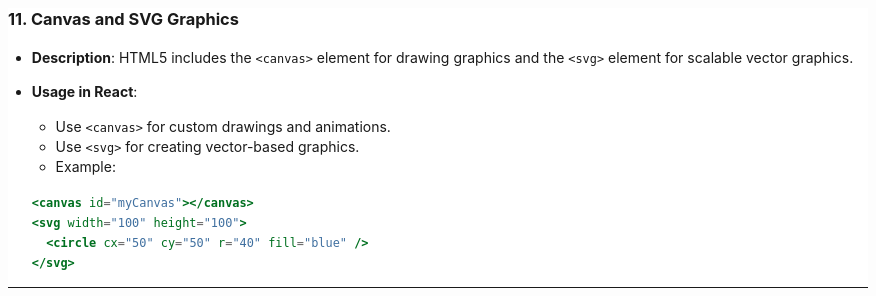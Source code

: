 
### 11. **Canvas and SVG Graphics**

- **Description**: HTML5 includes the `<canvas>` element for drawing graphics and the `<svg>` element for scalable vector graphics.
- **Usage in React**:
    - Use `<canvas>` for custom drawings and animations.
    - Use `<svg>` for creating vector-based graphics.
    - Example:

    ```jsx
    <canvas id="myCanvas"></canvas>
    <svg width="100" height="100">
      <circle cx="50" cy="50" r="40" fill="blue" />
    </svg>
    ```
 
 
---






